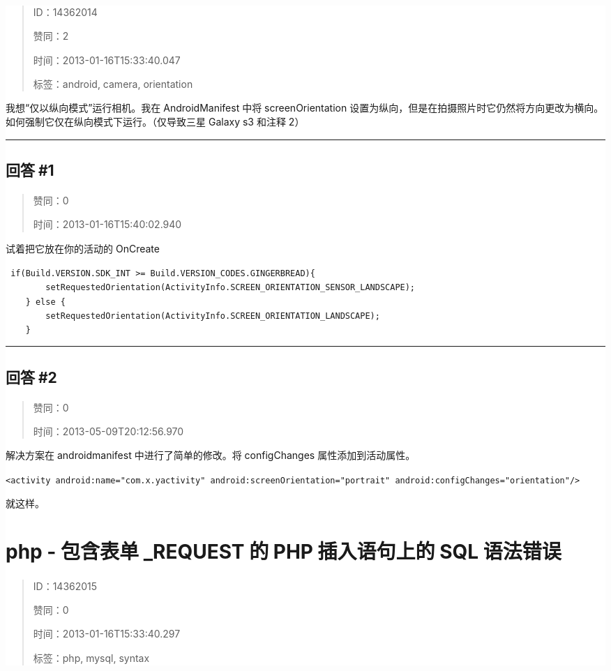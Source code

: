 > ID：14362014
> 
> 赞同：2
> 
> 时间：2013-01-16T15:33:40.047
> 
> 标签：android, camera, orientation

我想“仅以纵向模式”运行相机。我在 AndroidManifest 中将 screenOrientation 设置为纵向，但是在拍摄照片时它仍然将方向更改为横向。如何强制它仅在纵向模式下运行。（仅导致三星 Galaxy s3 和注释 2）

* * *

## 回答 #1

> 赞同：0
> 
> 时间：2013-01-16T15:40:02.940

试着把它放在你的活动的 OnCreate

```
 if(Build.VERSION.SDK_INT >= Build.VERSION_CODES.GINGERBREAD){
        setRequestedOrientation(ActivityInfo.SCREEN_ORIENTATION_SENSOR_LANDSCAPE);
    } else {
        setRequestedOrientation(ActivityInfo.SCREEN_ORIENTATION_LANDSCAPE);
    } 
```

* * *

## 回答 #2

> 赞同：0
> 
> 时间：2013-05-09T20:12:56.970

解决方案在 androidmanifest 中进行了简单的修改。将 configChanges 属性添加到活动属性。

```
<activity android:name="com.x.yactivity" android:screenOrientation="portrait" android:configChanges="orientation"/> 
```

就这样。

# php - 包含表单 _REQUEST 的 PHP 插入语句上的 SQL 语法错误

> ID：14362015
> 
> 赞同：0
> 
> 时间：2013-01-16T15:33:40.297
> 
> 标签：php, mysql, syntax
